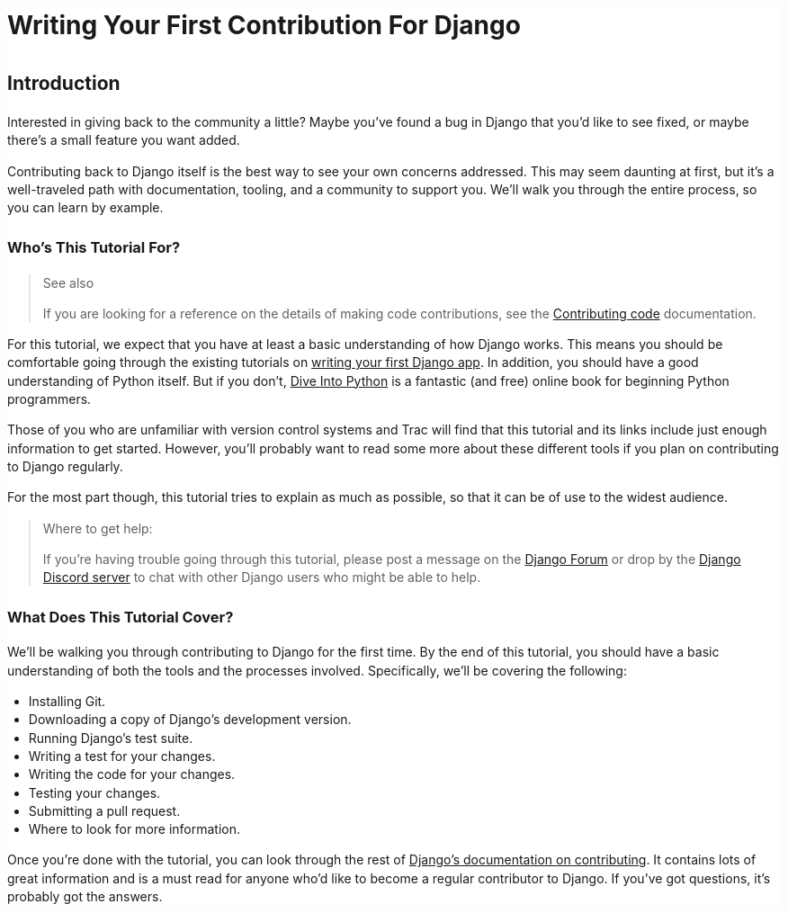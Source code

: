 # Writing Your First Contribution For Django

## Introduction

Interested in giving back to the community a little? Maybe you’ve found a bug in Django that you’d like to see fixed, or maybe there’s a small feature you want added.

Contributing back to Django itself is the best way to see your own concerns addressed. This may seem daunting at first, but it’s a well-traveled path with documentation, tooling, and a community to support you. We’ll walk you through the entire process, so you can learn by example.

### Who’s This Tutorial For?

> See also
>
> If you are looking for a reference on the details of making code contributions, see the [Contributing code](../../internals/contributing/writing-code/) documentation.

For this tutorial, we expect that you have at least a basic understanding of how Django works. This means you should be comfortable going through the existing tutorials on [writing your first Django app](../tutorial01/). In addition, you should have a good understanding of Python itself. But if you don’t, [Dive Into Python](https://diveintopython3.net/) is a fantastic (and free) online book for beginning Python programmers.

Those of you who are unfamiliar with version control systems and Trac will find that this tutorial and its links include just enough information to get started. However, you’ll probably want to read some more about these different tools if you plan on contributing to Django regularly.

For the most part though, this tutorial tries to explain as much as possible, so that it can be of use to the widest audience.

> Where to get help:
>
> If you’re having trouble going through this tutorial, please post a message on the [Django Forum](https://forum.djangoproject.com/) or drop by the [Django Discord server](https://chat.djangoproject.com) to chat with other Django users who might be able to help.

### What Does This Tutorial Cover?

We’ll be walking you through contributing to Django for the first time. By the end of this tutorial, you should have a basic understanding of both the tools and the processes involved. Specifically, we’ll be covering the following:

*   Installing Git.
*   Downloading a copy of Django’s development version.
*   Running Django’s test suite.
*   Writing a test for your changes.
*   Writing the code for your changes.
*   Testing your changes.
*   Submitting a pull request.
*   Where to look for more information.

Once you’re done with the tutorial, you can look through the rest of [Django’s documentation on contributing](../../internals/contributing/). It contains lots of great information and is a must read for anyone who’d like to become a regular contributor to Django. If you’ve got questions, it’s probably got the answers.

